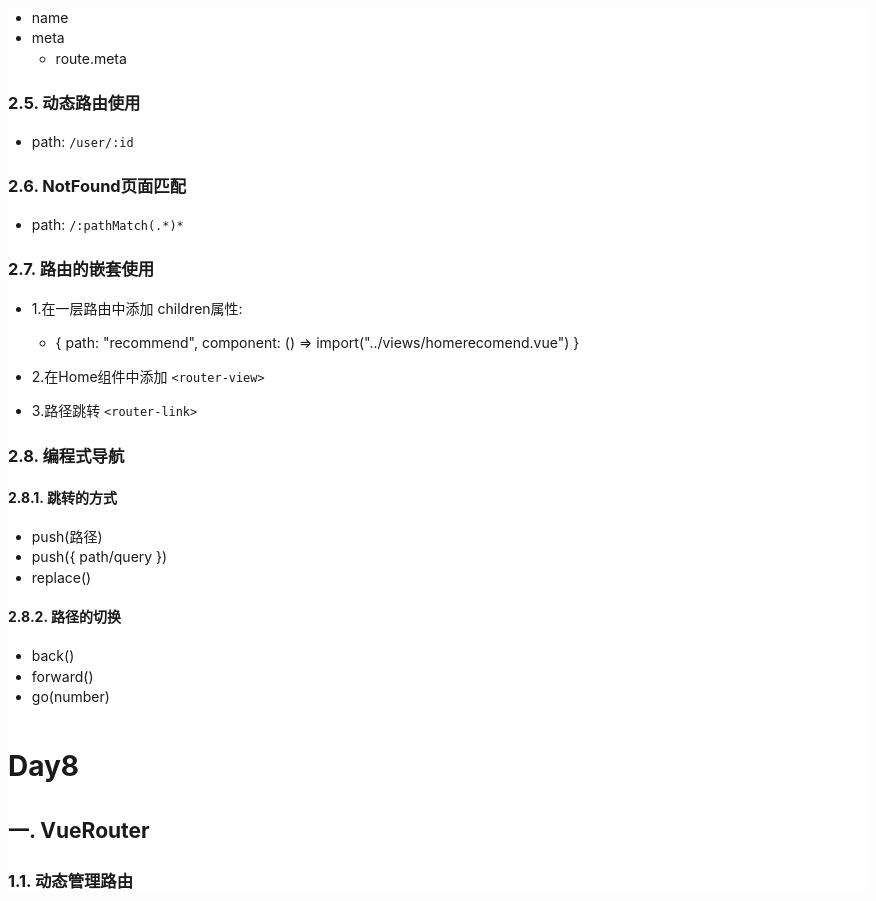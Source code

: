 * name
* meta
  * route.meta





### 2.5. 动态路由使用

* path: `/user/:id`





### 2.6. NotFound页面匹配

* path: `/:pathMatch(.*)*`





### 2.7. 路由的嵌套使用

* 1.在一层路由中添加 children属性:
  * { path: "recommend", component: () => import("../views/homerecomend.vue") }
* 2.在Home组件中添加 `<router-view>`

* 3.路径跳转 `<router-link>`





### 2.8. 编程式导航

#### 2.8.1. 跳转的方式

* push(路径)
* push({ path/query })
* replace()





#### 2.8.2. 路径的切换

* back()
* forward()
* go(number)


# Day8

## 一. VueRouter

### 1.1. 动态管理路由
